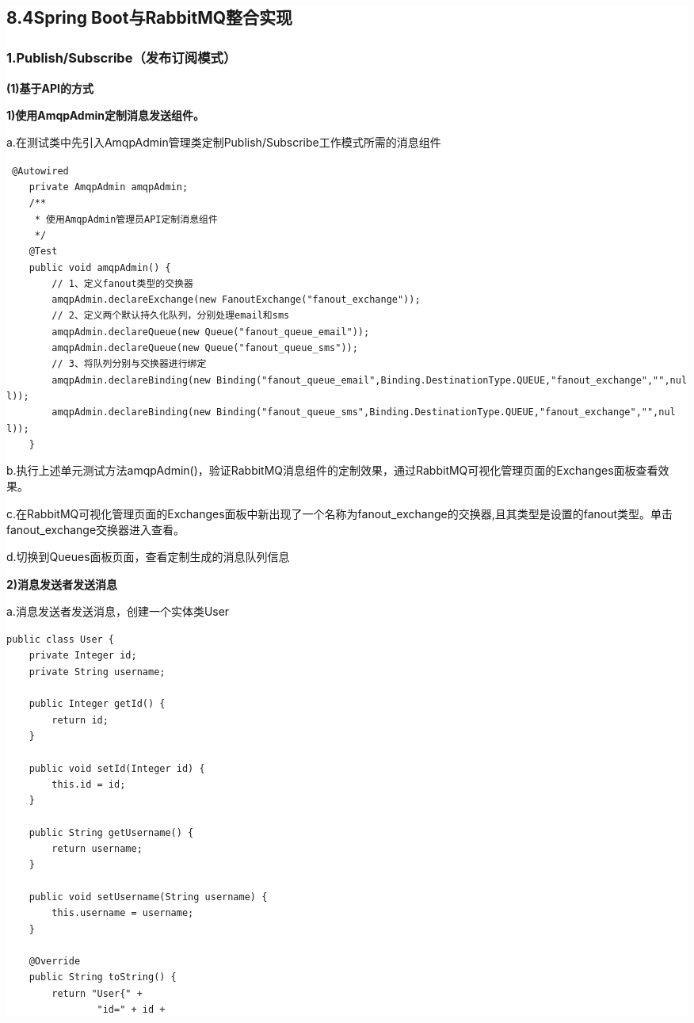 ## 8.4Spring Boot与RabbitMQ整合实现

### 1.Publish/Subscribe（发布订阅模式）

**(1)基于API的方式**

**1)使用AmqpAdmin定制消息发送组件。**

a.在测试类中先引入AmqpAdmin管理类定制Publish/Subscribe工作模式所需的消息组件

```
 @Autowired
    private AmqpAdmin amqpAdmin;
    /**
     * 使用AmqpAdmin管理员API定制消息组件
     */
    @Test
    public void amqpAdmin() {
        // 1、定义fanout类型的交换器
        amqpAdmin.declareExchange(new FanoutExchange("fanout_exchange"));
        // 2、定义两个默认持久化队列，分别处理email和sms
        amqpAdmin.declareQueue(new Queue("fanout_queue_email"));
        amqpAdmin.declareQueue(new Queue("fanout_queue_sms"));
        // 3、将队列分别与交换器进行绑定
        amqpAdmin.declareBinding(new Binding("fanout_queue_email",Binding.DestinationType.QUEUE,"fanout_exchange","",null));
        amqpAdmin.declareBinding(new Binding("fanout_queue_sms",Binding.DestinationType.QUEUE,"fanout_exchange","",null));
    }
```

b.执行上述单元测试方法amqpAdmin()，验证RabbitMQ消息组件的定制效果，通过RabbitMQ可视化管理页面的Exchanges面板查看效果。

c.在RabbitMQ可视化管理页面的Exchanges面板中新出现了一个名称为fanout_exchange的交换器,且其类型是设置的fanout类型。单击fanout_exchange交换器进入查看。

d.切换到Queues面板页面，查看定制生成的消息队列信息

**2)消息发送者发送消息**

a.消息发送者发送消息，创建一个实体类User

```
public class User {
    private Integer id;
    private String username;

    public Integer getId() {
        return id;
    }

    public void setId(Integer id) {
        this.id = id;
    }

    public String getUsername() {
        return username;
    }

    public void setUsername(String username) {
        this.username = username;
    }

    @Override
    public String toString() {
        return "User{" +
                "id=" + id +
```